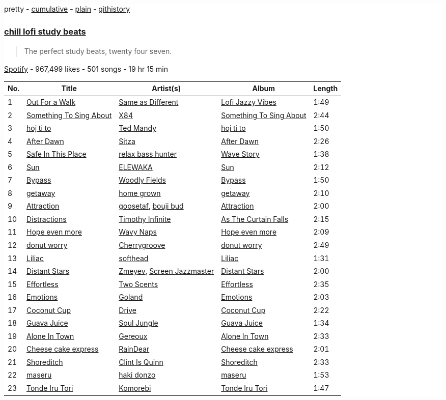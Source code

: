 pretty - [cumulative](/playlists/cumulative/37i9dQZF1DX8Uebhn9wzrS.md) - [plain](/playlists/plain/37i9dQZF1DX8Uebhn9wzrS) - [githistory](https://github.githistory.xyz/mackorone/spotify-playlist-archive/blob/main/playlists/plain/37i9dQZF1DX8Uebhn9wzrS)

### [chill lofi study beats](https://open.spotify.com/playlist/37i9dQZF1DX8Uebhn9wzrS)

> The perfect study beats, twenty four seven.

[Spotify](https://open.spotify.com/user/spotify) - 967,499 likes - 501 songs - 19 hr 15 min

| No. | Title | Artist(s) | Album | Length |
|---|---|---|---|---|
| 1 | [Out For a Walk](https://open.spotify.com/track/7An9ystJ5VTcPIsTO7x4tb) | [Same as Different](https://open.spotify.com/artist/48fJqNap8T1GWpKx9iNd1F) | [Lofi Jazzy Vibes](https://open.spotify.com/album/6xSoyzpvxutyNhe9gHUjdv) | 1:49 |
| 2 | [Something To Sing About](https://open.spotify.com/track/42nEk1NmYLyftkrv1SNfWs) | [X84](https://open.spotify.com/artist/54gir5f5MoNobdGxTWrNy4) | [Something To Sing About](https://open.spotify.com/album/6ZK7xjavf50MFK7iPg27iG) | 2:44 |
| 3 | [hoj ti to](https://open.spotify.com/track/2qzjYqTA8dwy99L6Mhp91n) | [Ted Mandy](https://open.spotify.com/artist/6zuQeHBicF8rBO33EAf5TI) | [hoj ti to](https://open.spotify.com/album/2UuKxvayuxXBjzi5iSVuFO) | 1:50 |
| 4 | [After Dawn](https://open.spotify.com/track/6nsqP8L7fscN3mUHM6dATz) | [Sitza](https://open.spotify.com/artist/3KeghQlQsaQ4ANmN9v80CC) | [After Dawn](https://open.spotify.com/album/4QZ6EWECTo82WXegipi6T3) | 2:26 |
| 5 | [Safe In This Place](https://open.spotify.com/track/11yf3OWkbIm6YoTI64jSgg) | [relax bass hunter](https://open.spotify.com/artist/3lMMb0zp3LvloWspXX1DCQ) | [Wave Story](https://open.spotify.com/album/11tKeLS5ezVCCp9ibNtkf8) | 1:38 |
| 6 | [Sun](https://open.spotify.com/track/0v0sKdw1NSfBzdINcCNU5k) | [ELEWAKA](https://open.spotify.com/artist/3bT6shoIAYz5Flwmni0gnq) | [Sun](https://open.spotify.com/album/0KXmZTQsEDtRUFq8JIjT1K) | 2:12 |
| 7 | [Bypass](https://open.spotify.com/track/2pbJqRWuDlzvKX6IbsFH1I) | [Woodly Fields](https://open.spotify.com/artist/3ur5AmVKeInQ8lGOP4kvBF) | [Bypass](https://open.spotify.com/album/7ybr6nw32PQYcLny6vXjh6) | 1:50 |
| 8 | [getaway](https://open.spotify.com/track/6zdCEe4Iep9WWC1UDHz0Yq) | [home grown](https://open.spotify.com/artist/3HItQVgl9wuiGIluHnIfTS) | [getaway](https://open.spotify.com/album/45f73w814mrcZuvtmSbfZw) | 2:10 |
| 9 | [Attraction](https://open.spotify.com/track/4lmZ1Txc3fszkp0dGhlb8T) | [goosetaf](https://open.spotify.com/artist/46NCqFl8vhQZD77y7XkvJs), [bouji bud](https://open.spotify.com/artist/4sKoAY8ajcXn6EI1ioDLXW) | [Attraction](https://open.spotify.com/album/7bR8LaH0y4v2T7w7LzWYKC) | 2:00 |
| 10 | [Distractions](https://open.spotify.com/track/3jNkhv4Hn6MnogaKf6qJMk) | [Timothy Infinite](https://open.spotify.com/artist/4rhZUbGllLmyrhbB9g2ZbX) | [As The Curtain Falls](https://open.spotify.com/album/0B4vsSRaBDU5lpxdzaMeEy) | 2:15 |
| 11 | [Hope even more](https://open.spotify.com/track/5qLlEaKLP4FI09QqDYVFCL) | [Wavy Naps](https://open.spotify.com/artist/0kFUFC571jik6K7viLxtPX) | [Hope even more](https://open.spotify.com/album/6gxoN7Y7FGLPgWxyAN01LP) | 2:09 |
| 12 | [donut worry](https://open.spotify.com/track/0RcJ25jRLBauXlXYNuHULr) | [Cherrygroove](https://open.spotify.com/artist/4pJaZjlxYyUVQLeVg0aP40) | [donut worry](https://open.spotify.com/album/0Pq7a4TvqbY3EaeqdLT3OR) | 2:49 |
| 13 | [Liliac](https://open.spotify.com/track/4xhLpuypn1JCVdklz1FLYt) | [softhead](https://open.spotify.com/artist/2nq3JoZK43Y5eeZPNReJI8) | [Liliac](https://open.spotify.com/album/2VEDWfLVAcOxXtCJY2144e) | 1:31 |
| 14 | [Distant Stars](https://open.spotify.com/track/5eF05n2gqGMhPPaylRsrrU) | [Zmeyev](https://open.spotify.com/artist/3VXe7BcibISROhxRdPuRNL), [Screen Jazzmaster](https://open.spotify.com/artist/0ccv58yNhOu5FERx9Kpvgt) | [Distant Stars](https://open.spotify.com/album/0oHLMLJCT9ojmIs0EZW7RL) | 2:00 |
| 15 | [Effortless](https://open.spotify.com/track/2uECuFneO3YfJjEv3kz68w) | [Two Scents](https://open.spotify.com/artist/7sRau6OFIdLc2jMdzZRt81) | [Effortless](https://open.spotify.com/album/1ZK2ZibOj6CggnPP2arjLx) | 2:35 |
| 16 | [Emotions](https://open.spotify.com/track/2TAbwrA4YYlcMuTb1yttHW) | [Goland](https://open.spotify.com/artist/2xClWuiJPUhjkwrk0fu3cA) | [Emotions](https://open.spotify.com/album/2Z8bT0iEPCGrtQ5OTE5J0P) | 2:03 |
| 17 | [Coconut Cup](https://open.spotify.com/track/1KdXLFsrKF4bRlWXw9skui) | [Drive](https://open.spotify.com/artist/58Z10RWlUsSA6UkgOnmHM1) | [Coconut Cup](https://open.spotify.com/album/6aAeUCH9XWIPsVrYLSFmA1) | 2:22 |
| 18 | [Guava Juice](https://open.spotify.com/track/5Fsb8CUge4WAyu8pgFIJTG) | [Soul Jungle](https://open.spotify.com/artist/58IG1qa1HOhsjcMqnB4rU0) | [Guava Juice](https://open.spotify.com/album/5q8iAPtxnGet13MaP18JZg) | 1:34 |
| 19 | [Alone In Town](https://open.spotify.com/track/3YSMxn9PMuLn25EXyBplpd) | [Gereoux](https://open.spotify.com/artist/1Euv0945nayOdRB6RTLDZz) | [Alone In Town](https://open.spotify.com/album/1cXiG685Ny0feXVwplO4XI) | 2:33 |
| 20 | [Cheese cake express](https://open.spotify.com/track/4lYciP0rbVDIwXaqIYZTUk) | [RainDear](https://open.spotify.com/artist/0cPgIB1XyF4E0wZbDUqQ33) | [Cheese cake express](https://open.spotify.com/album/5j3BiFxAlTUJqrwDbsdZ1N) | 2:01 |
| 21 | [Shoreditch](https://open.spotify.com/track/0CQq9NEFcGNi3FMxpMKwj4) | [Clint Is Quinn](https://open.spotify.com/artist/1utD3S9jRGZPWdNeLuoaOx) | [Shoreditch](https://open.spotify.com/album/0swV7ZNwhh78Q6bqHVKJRc) | 2:33 |
| 22 | [maseru](https://open.spotify.com/track/1OqjCvgq2huHFm5YuL6A8G) | [haki donzo](https://open.spotify.com/artist/7JCLpMzChs65N5MKKyup2b) | [maseru](https://open.spotify.com/album/15h3ZjC8ZpBiDyWuJGap7f) | 1:53 |
| 23 | [Tonde Iru Tori](https://open.spotify.com/track/6aWOKxYd6UCWjvTX9duJ3Q) | [Komorebi](https://open.spotify.com/artist/2eOS10ukiu8a9nPVwivizO) | [Tonde Iru Tori](https://open.spotify.com/album/5HRlqqokcT52PFQDKxV3U9) | 1:47 |